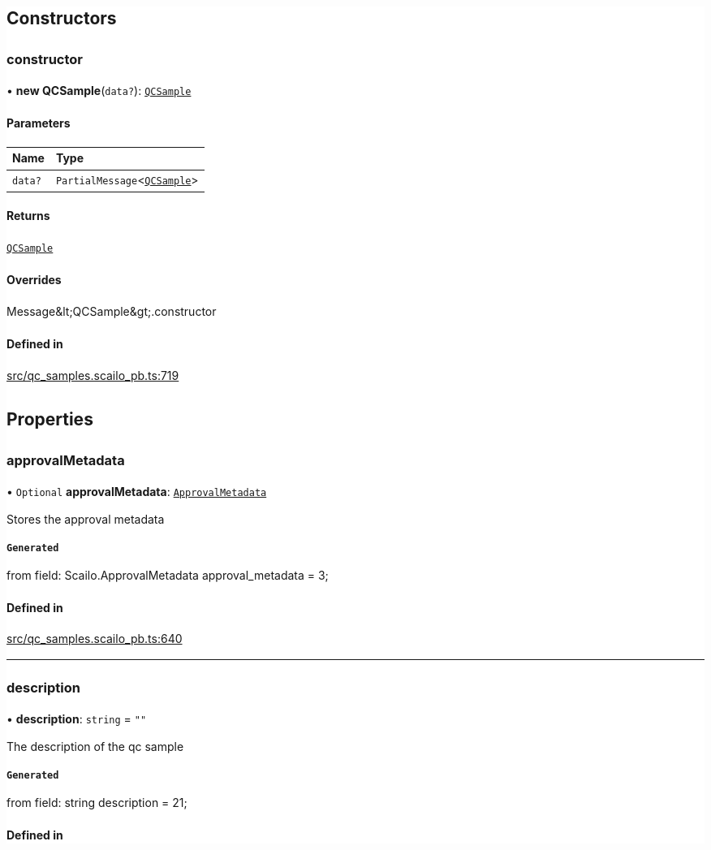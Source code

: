 ## Constructors

### constructor

• **new QCSample**(`data?`): [`QCSample`](QCSample.md)

#### Parameters

| Name | Type |
| :------ | :------ |
| `data?` | `PartialMessage`\<[`QCSample`](QCSample.md)\> |

#### Returns

[`QCSample`](QCSample.md)

#### Overrides

Message\&lt;QCSample\&gt;.constructor

#### Defined in

[src/qc_samples.scailo_pb.ts:719](https://github.com/scailo/ts-sdk/blob/c10a36b57201dfa5903d4b53efa1e62aa6208936/src/qc_samples.scailo_pb.ts#L719)

## Properties

### approvalMetadata

• `Optional` **approvalMetadata**: [`ApprovalMetadata`](ApprovalMetadata.md)

Stores the approval metadata

**`Generated`**

from field: Scailo.ApprovalMetadata approval_metadata = 3;

#### Defined in

[src/qc_samples.scailo_pb.ts:640](https://github.com/scailo/ts-sdk/blob/c10a36b57201dfa5903d4b53efa1e62aa6208936/src/qc_samples.scailo_pb.ts#L640)

___

### description

• **description**: `string` = `""`

The description of the qc sample

**`Generated`**

from field: string description = 21;

#### Defined in
